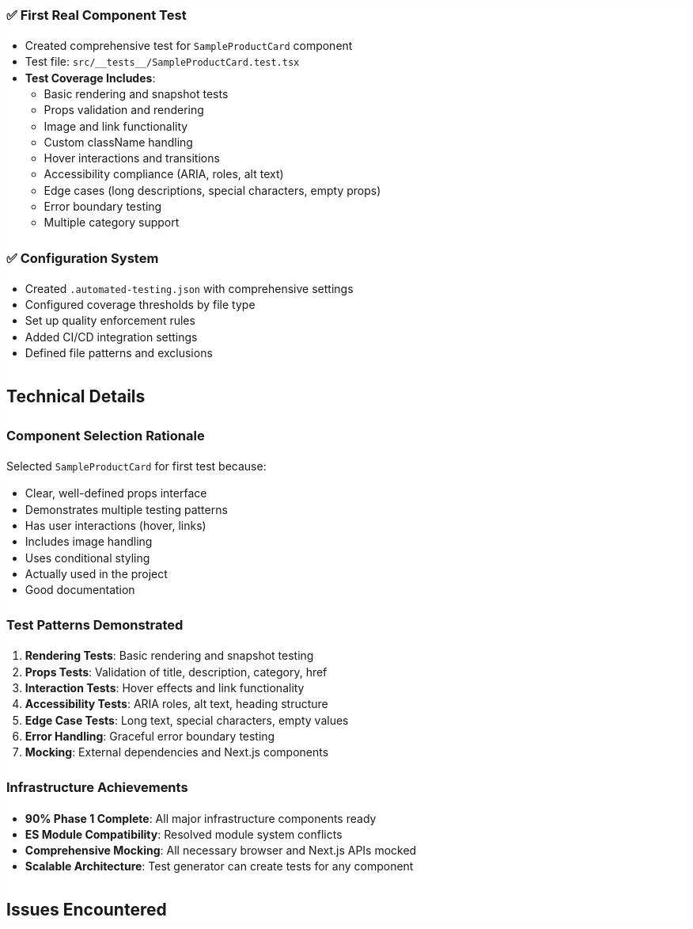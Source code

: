 ### ✅ **First Real Component Test**
- Created comprehensive test for `SampleProductCard` component
- Test file: `src/__tests__/SampleProductCard.test.tsx`
- **Test Coverage Includes**:
  - Basic rendering and snapshot tests
  - Props validation and rendering
  - Image and link functionality
  - Custom className handling
  - Hover interactions and transitions
  - Accessibility compliance (ARIA, roles, alt text)
  - Edge cases (long descriptions, special characters, empty props)
  - Error boundary testing
  - Multiple category support

### ✅ **Configuration System**
- Created `.automated-testing.json` with comprehensive settings
- Configured coverage thresholds by file type
- Set up quality enforcement rules
- Added CI/CD integration settings
- Defined file patterns and exclusions

## Technical Details

### Component Selection Rationale
Selected `SampleProductCard` for first test because:
- Clear, well-defined props interface
- Demonstrates multiple testing patterns
- Has user interactions (hover, links)
- Includes image handling
- Uses conditional styling
- Actually used in the project
- Good documentation

### Test Patterns Demonstrated
1. **Rendering Tests**: Basic rendering and snapshot testing
2. **Props Tests**: Validation of title, description, category, href
3. **Interaction Tests**: Hover effects and link functionality
4. **Accessibility Tests**: ARIA roles, alt text, heading structure
5. **Edge Case Tests**: Long text, special characters, empty values
6. **Error Handling**: Graceful error boundary testing
7. **Mocking**: External dependencies and Next.js components

### Infrastructure Achievements
- **90% Phase 1 Complete**: All major infrastructure components ready
- **ES Module Compatibility**: Resolved module system conflicts
- **Comprehensive Mocking**: All necessary browser and Next.js APIs mocked
- **Scalable Architecture**: Test generator can create tests for any component

## Issues Encountered
